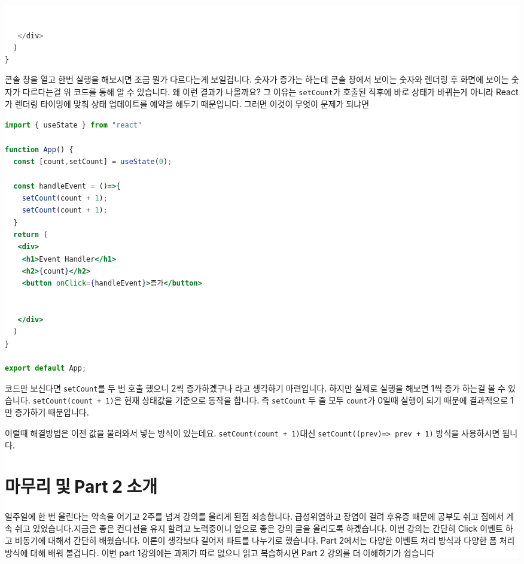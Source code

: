 ```jsx

    
   </div>
  )
}
```
콘솔 창을 열고 한번 실행을 해보시면 조금 뭔가 다르다는게 보일겁니다.
숫자가 증가는 하는데 콘솔 창에서 보이는 숫자와 렌더링 후 화면에 보이는 숫자가 다르다는걸 위 코드를 통해 알 수 있습니다.
왜 이런 결과가 나올까요? 그 이유는 `setCount`가 호출된 직후에 바로 상태가 바뀌는게 아니라 React가 렌더링 타이밍에 맞춰 상태 업데이트를 예약을 해두기 때문입니다.
그러면 이것이 무엇이 문제가 되냐면
```jsx
import { useState } from "react"

function App() {
  const [count,setCount] = useState(0);

  const handleEvent = ()=>{
    setCount(count + 1);
    setCount(count + 1);
  }
  return (
   <div>
    <h1>Event Handler</h1>
    <h2>{count}</h2>
    <button onClick={handleEvent}>증가</button>

    
   </div>
  )
}

export default App;
```

코드만 보신다면 `setCount`를 두 번 호출 했으니 2씩 증가하곘구나 라고 생각하기 마련입니다. 하지만 실제로 실행을 해보면 1씩 증가 하는걸 볼 수 있습니다. 
`setCount(count + 1)`은 현재 상태값을 기준으로 동작을 합니다. 즉 `setCount` 두 줄 모두 `count`가 0일때 실행이 되기 때문에 결과적으로 1만 증가하기 때문입니다.

이럴때 해결방법은 이전 값을 불러와서 넣는 방식이 있는데요.
`setCount(count + 1)`대신 `setCount((prev)=> prev + 1)` 방식을 사용하시면 됩니다.

# 마무리 및 Part 2 소개
일주일에 한 번 올린다는 약속을 어기고 2주를 넘겨 강의를 올리게 된점 죄송합니다. 급성위염하고 장염이 걸려 후유증 때문에 공부도 쉬고 집에서 계속 쉬고 있었습니다.지금은 좋은 컨디션을 유지 할려고 노력중이니 앞으로 좋은 강의 글을 올리도록 하곘습니다.
이번 강의는 간단히 Click 이벤트 하고 비동기에 대해서 간단히 배웠습니다. 이론이 생각보다 길어져 파트를 나누기로 했습니다.
Part 2에서는 다양한 이벤트 처리 방식과 다양한 폼 처리 방식에 대해 배워 볼겁니다.
이번 part 1강의에는 과제가 따로 없으니 읽고 복습하시면 Part 2 강의를 더 이해하기가 쉽습니다